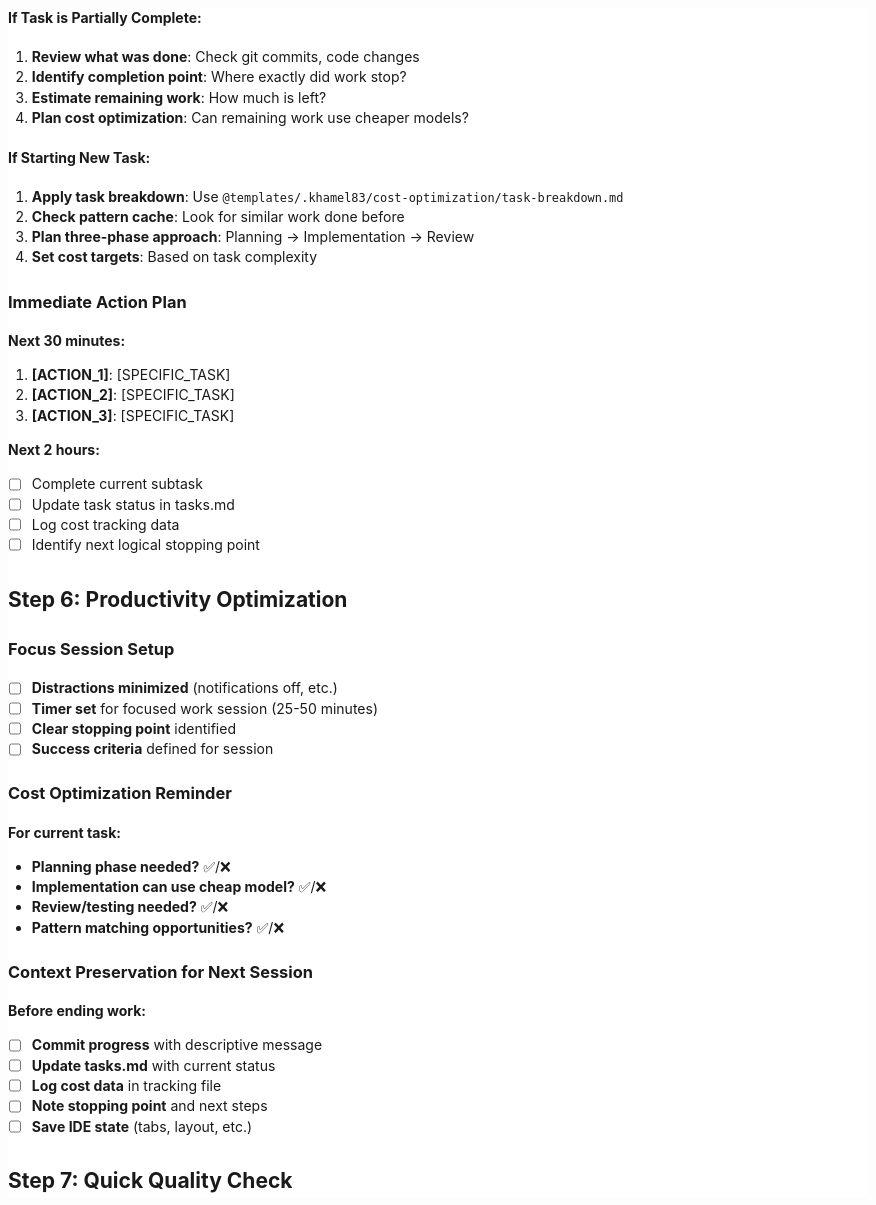 #### If Task is Partially Complete:
1. **Review what was done**: Check git commits, code changes
2. **Identify completion point**: Where exactly did work stop?
3. **Estimate remaining work**: How much is left?
4. **Plan cost optimization**: Can remaining work use cheaper models?

#### If Starting New Task:
1. **Apply task breakdown**: Use `@templates/.khamel83/cost-optimization/task-breakdown.md`
2. **Check pattern cache**: Look for similar work done before
3. **Plan three-phase approach**: Planning → Implementation → Review
4. **Set cost targets**: Based on task complexity

### Immediate Action Plan
**Next 30 minutes:**
1. **[ACTION_1]**: [SPECIFIC_TASK]
2. **[ACTION_2]**: [SPECIFIC_TASK]  
3. **[ACTION_3]**: [SPECIFIC_TASK]

**Next 2 hours:**
- [ ] Complete current subtask
- [ ] Update task status in tasks.md
- [ ] Log cost tracking data
- [ ] Identify next logical stopping point

## Step 6: Productivity Optimization

### Focus Session Setup
- [ ] **Distractions minimized** (notifications off, etc.)
- [ ] **Timer set** for focused work session (25-50 minutes)
- [ ] **Clear stopping point** identified
- [ ] **Success criteria** defined for session

### Cost Optimization Reminder
**For current task:**
- **Planning phase needed?** ✅/❌
- **Implementation can use cheap model?** ✅/❌
- **Review/testing needed?** ✅/❌
- **Pattern matching opportunities?** ✅/❌

### Context Preservation for Next Session
**Before ending work:**
- [ ] **Commit progress** with descriptive message
- [ ] **Update tasks.md** with current status
- [ ] **Log cost data** in tracking file
- [ ] **Note stopping point** and next steps
- [ ] **Save IDE state** (tabs, layout, etc.)

## Step 7: Quick Quality Check
